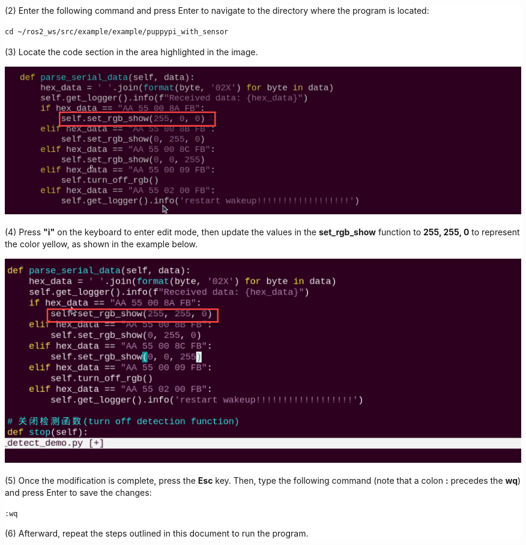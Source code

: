 (2) Enter the following command and press Enter to navigate to the directory where the program is located:

```
cd ~/ros2_ws/src/example/example/puppypi_with_sensor
```

(3) Locate the code section in the area highlighted in the image.

<img src="../_static/media/chapter_28/section_5/01/media/image11.png" class="common_img" />

(4) Press **"i"** on the keyboard to enter edit mode, then update the values in the **set_rgb_show** function to **255, 255, 0** to represent the color yellow, as shown in the example below.

<img src="../_static/media/chapter_28/section_5/01/media/image12.png" class="common_img" />

(5) Once the modification is complete, press the **Esc** key. Then, type the following command (note that a colon **:** precedes the **wq**) and press Enter to save the changes:

```
:wq
```

(6) Afterward, repeat the steps outlined in this document to run the program.

